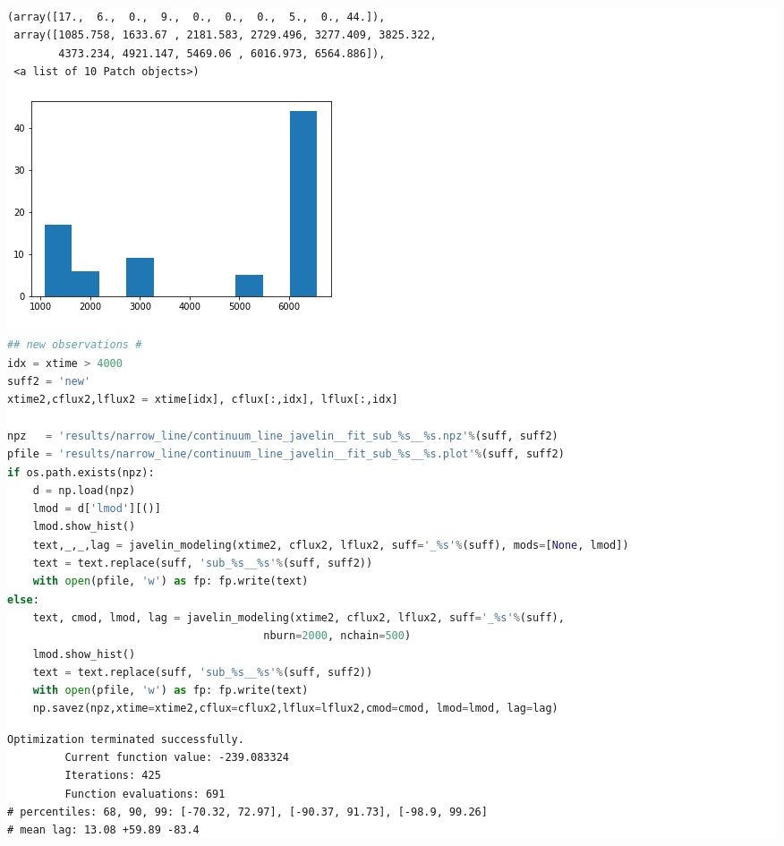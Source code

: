 


    (array([17.,  6.,  0.,  9.,  0.,  0.,  0.,  5.,  0., 44.]),
     array([1085.758, 1633.67 , 2181.583, 2729.496, 3277.409, 3825.322,
            4373.234, 4921.147, 5469.06 , 6016.973, 6564.886]),
     <a list of 10 Patch objects>)




![png](subspec_narrow_line_files/subspec_narrow_line_14_1.png)



```python
## new observations #
idx = xtime > 4000
suff2 = 'new'
xtime2,cflux2,lflux2 = xtime[idx], cflux[:,idx], lflux[:,idx]

npz   = 'results/narrow_line/continuum_line_javelin__fit_sub_%s__%s.npz'%(suff, suff2)
pfile = 'results/narrow_line/continuum_line_javelin__fit_sub_%s__%s.plot'%(suff, suff2)
if os.path.exists(npz):
    d = np.load(npz)
    lmod = d['lmod'][()]
    lmod.show_hist()
    text,_,_,lag = javelin_modeling(xtime2, cflux2, lflux2, suff='_%s'%(suff), mods=[None, lmod])
    text = text.replace(suff, 'sub_%s__%s'%(suff, suff2))
    with open(pfile, 'w') as fp: fp.write(text)
else:
    text, cmod, lmod, lag = javelin_modeling(xtime2, cflux2, lflux2, suff='_%s'%(suff), 
                                        nburn=2000, nchain=500)
    lmod.show_hist()
    text = text.replace(suff, 'sub_%s__%s'%(suff, suff2))
    with open(pfile, 'w') as fp: fp.write(text)
    np.savez(npz,xtime=xtime2,cflux=cflux2,lflux=lflux2,cmod=cmod, lmod=lmod, lag=lag)
```

    Optimization terminated successfully.
             Current function value: -239.083324
             Iterations: 425
             Function evaluations: 691
    # percentiles: 68, 90, 99: [-70.32, 72.97], [-90.37, 91.73], [-98.9, 99.26]
    # mean lag: 13.08 +59.89 -83.4
